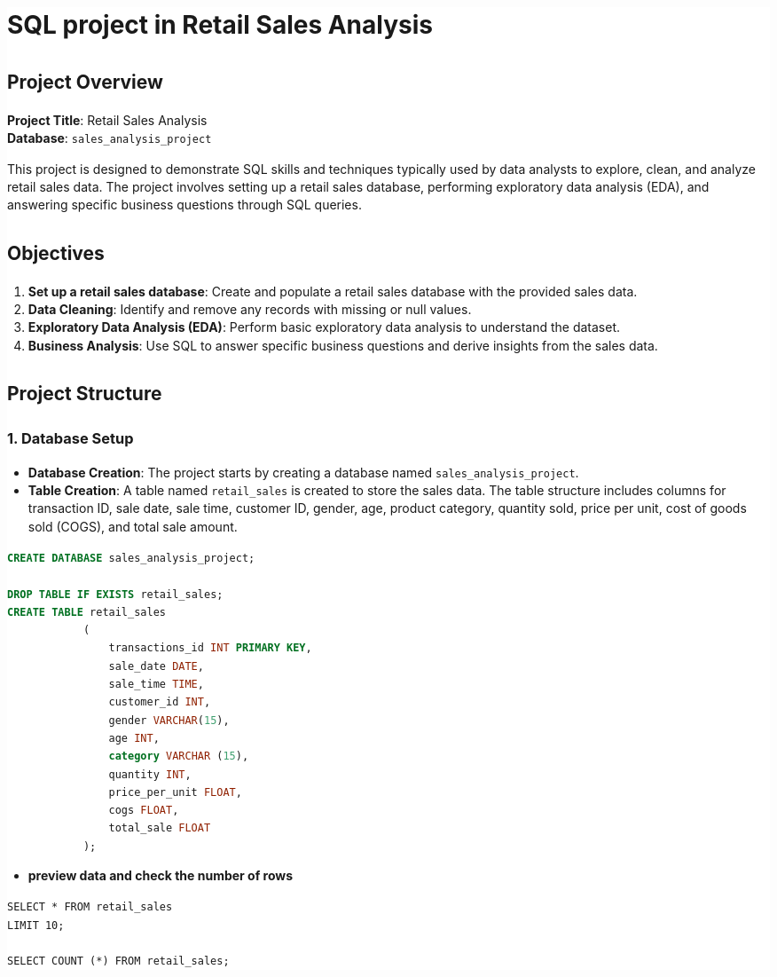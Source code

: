 # SQL project in Retail Sales Analysis 

## Project Overview

**Project Title**: Retail Sales Analysis   
**Database**: `sales_analysis_project`

This project is designed to demonstrate SQL skills and techniques typically used by data analysts to explore, clean, and analyze retail sales data. The project involves setting up a retail sales database, performing exploratory data analysis (EDA), and answering specific business questions through SQL queries. 

## Objectives

1. **Set up a retail sales database**: Create and populate a retail sales database with the provided sales data.
2. **Data Cleaning**: Identify and remove any records with missing or null values.
3. **Exploratory Data Analysis (EDA)**: Perform basic exploratory data analysis to understand the dataset.
4. **Business Analysis**: Use SQL to answer specific business questions and derive insights from the sales data.

## Project Structure

### 1. Database Setup

- **Database Creation**: The project starts by creating a database named `sales_analysis_project`.
- **Table Creation**: A table named `retail_sales` is created to store the sales data. The table structure includes columns for transaction ID, sale date, sale time, customer ID, gender, age, product category, quantity sold, price per unit, cost of goods sold (COGS), and total sale amount.

```sql
CREATE DATABASE sales_analysis_project;

DROP TABLE IF EXISTS retail_sales;
CREATE TABLE retail_sales
			(
				transactions_id	INT PRIMARY KEY,
				sale_date DATE,
				sale_time TIME,
				customer_id INT,
				gender VARCHAR(15),
				age INT,
				category VARCHAR (15),
				quantity INT,
				price_per_unit FLOAT,
				cogs FLOAT,
				total_sale FLOAT
			);
```
- **preview data and check the number of rows**
```
SELECT * FROM retail_sales
LIMIT 10;

SELECT COUNT (*) FROM retail_sales;
```
